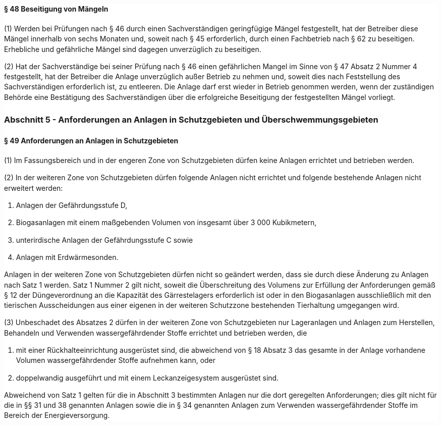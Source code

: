 
#### § 48 Beseitigung von Mängeln

(1) Werden bei Prüfungen nach § 46 durch einen Sachverständigen geringfügige Mängel festgestellt, hat der Betreiber diese Mängel innerhalb von sechs Monaten und, soweit nach § 45 erforderlich, durch einen Fachbetrieb nach § 62 zu beseitigen. Erhebliche und gefährliche Mängel sind dagegen unverzüglich zu beseitigen.

(2) Hat der Sachverständige bei seiner Prüfung nach § 46 einen gefährlichen Mangel im Sinne von § 47 Absatz 2 Nummer 4 festgestellt, hat der Betreiber die Anlage unverzüglich außer Betrieb zu nehmen und, soweit dies nach Feststellung des Sachverständigen erforderlich ist, zu entleeren. Die Anlage darf erst wieder in Betrieb genommen werden, wenn der zuständigen Behörde eine Bestätigung des Sachverständigen über die erfolgreiche Beseitigung der festgestellten Mängel vorliegt.


### Abschnitt 5 - Anforderungen an Anlagen in Schutzgebieten und Überschwemmungsgebieten


#### § 49 Anforderungen an Anlagen in Schutzgebieten

(1) Im Fassungsbereich und in der engeren Zone von Schutzgebieten dürfen keine Anlagen errichtet und betrieben werden.

(2) In der weiteren Zone von Schutzgebieten dürfen folgende Anlagen nicht errichtet und folgende bestehende Anlagen nicht erweitert werden:

1.  Anlagen der Gefährdungsstufe D,


2.  Biogasanlagen mit einem maßgebenden Volumen von insgesamt über 3 000 Kubikmetern,


3.  unterirdische Anlagen der Gefährdungsstufe C sowie


4.  Anlagen mit Erdwärmesonden.



Anlagen in der weiteren Zone von Schutzgebieten dürfen nicht so geändert werden, dass sie durch diese Änderung zu Anlagen nach Satz 1 werden. Satz 1 Nummer 2 gilt nicht, soweit die Überschreitung des Volumens zur Erfüllung der Anforderungen gemäß § 12 der Düngeverordnung an die Kapazität des Gärrestelagers erforderlich ist oder in den Biogasanlagen ausschließlich mit den tierischen Ausscheidungen aus einer eigenen in der weiteren Schutzzone bestehenden Tierhaltung umgegangen wird.

(3) Unbeschadet des Absatzes 2 dürfen in der weiteren Zone von Schutzgebieten nur Lageranlagen und Anlagen zum Herstellen, Behandeln und Verwenden wassergefährdender Stoffe errichtet und betrieben werden, die

1.  mit einer Rückhalteeinrichtung ausgerüstet sind, die abweichend von § 18 Absatz 3 das gesamte in der Anlage vorhandene Volumen wassergefährdender Stoffe aufnehmen kann, oder


2.  doppelwandig ausgeführt und mit einem Leckanzeigesystem ausgerüstet sind.



Abweichend von Satz 1 gelten für die in Abschnitt 3 bestimmten Anlagen nur die dort geregelten Anforderungen; dies gilt nicht für die in §§ 31 und 38 genannten Anlagen sowie die in § 34 genannten Anlagen zum Verwenden wassergefährdender Stoffe im Bereich der Energieversorgung.
